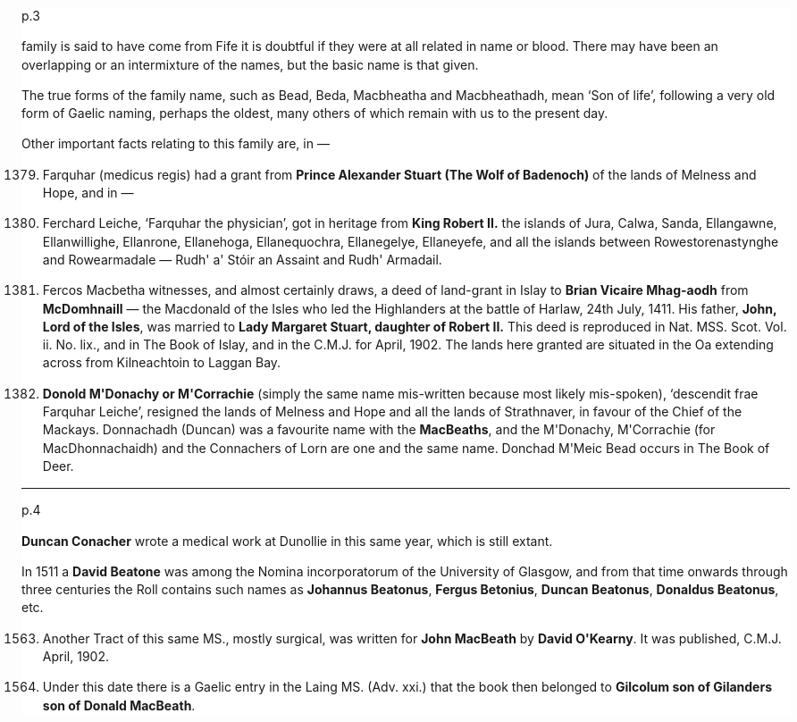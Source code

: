 p.3




family is said to have come from Fife it is doubtful if they were at all related in name or blood. There may have been an overlapping or an intermixture of the names, but the basic name is that given.


The true forms of the family name, such as Bead, Beda, Macbheatha and Macbheathadh, mean ‘Son of life’, following a very old form of Gaelic naming, perhaps the oldest, many others of which remain with us to the present day.


Other important facts relating to this family are, in — 


1379. Farquhar (medicus regis) had a grant from **Prince Alexander Stuart (The Wolf of Badenoch)** of the lands of Melness and Hope, and in — 


1386. Ferchard Leiche, ‘Farquhar the physician’, got in heritage from **King Robert II.** the islands of Jura, Calwa, Sanda, Ellangawne, Ellanwillighe, Ellanrone, Ellanehoga, Ellanequochra, Ellanegelye, Ellaneyefe, and all the islands between Rowestorenastynghe and Rowearmadale — Rudh' a' Stóir an Assaint and Rudh' Armadail.


1408. Fercos Macbetha witnesses, and almost certainly draws, a deed of land-grant in Islay to **Brian Vicaire Mhag-aodh** from **McDomhnaill** — the Macdonald of the Isles who led the Highlanders at the battle of Harlaw, 24th July, 1411. His father, **John, Lord of the Isles**, was married to **Lady Margaret Stuart, daughter of Robert II.** This deed is reproduced in Nat. MSS. Scot. Vol. ii. No. lix., and in The Book of Islay, and in the C.M.J. for April, 1902. The lands here granted are situated in the Oa extending across from Kilneachtoin to Laggan Bay.


1511. **Donold M'Donachy or M'Corrachie** (simply the same name mis-written because most likely mis-spoken), ‘descendit frae Farquhar Leiche’, resigned the lands of Melness and Hope and all the lands of Strathnaver, in favour of the Chief of the Mackays. Donnachadh (Duncan) was a favourite name with the **MacBeaths**, and the M'Donachy, M'Corrachie (for MacDhonnachaidh) and the Connachers of Lorn are one and the same name. Donchad M'Meic Bead occurs in The Book of Deer.




---

p.4


**Duncan Conacher** wrote a medical work at Dunollie in this same year, which is still extant.


In 1511 a **David Beatone** was among the Nomina incorporatorum of the University of Glasgow, and from that time onwards through three centuries the Roll contains such names as **Johannus Beatonus**, **Fergus Betonius**, **Duncan Beatonus**, **Donaldus Beatonus**, etc.


1563. Another Tract of this same MS., mostly surgical, was written for **John MacBeath** by **David O'Kearny**. It was published, C.M.J. April, 1902.


1587. Under this date there is a Gaelic entry in the Laing MS. (Adv. xxi.) that the book then belonged to **Gilcolum son of Gilanders son of Donald MacBeath**.

